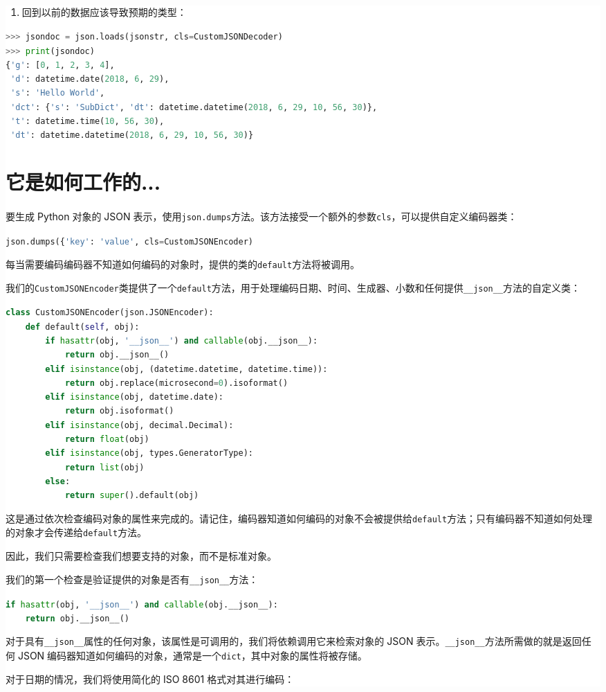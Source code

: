 1.  回到以前的数据应该导致预期的类型：

```py
>>> jsondoc = json.loads(jsonstr, cls=CustomJSONDecoder)
>>> print(jsondoc)
{'g': [0, 1, 2, 3, 4], 
 'd': datetime.date(2018, 6, 29), 
 's': 'Hello World', 
 'dct': {'s': 'SubDict', 'dt': datetime.datetime(2018, 6, 29, 10, 56, 30)},
 't': datetime.time(10, 56, 30), 
 'dt': datetime.datetime(2018, 6, 29, 10, 56, 30)}
```

# 它是如何工作的...

要生成 Python 对象的 JSON 表示，使用`json.dumps`方法。该方法接受一个额外的参数`cls`，可以提供自定义编码器类：

```py
json.dumps({'key': 'value', cls=CustomJSONEncoder)
```

每当需要编码编码器不知道如何编码的对象时，提供的类的`default`方法将被调用。

我们的`CustomJSONEncoder`类提供了一个`default`方法，用于处理编码日期、时间、生成器、小数和任何提供`__json__`方法的自定义类：

```py
class CustomJSONEncoder(json.JSONEncoder):
    def default(self, obj):
        if hasattr(obj, '__json__') and callable(obj.__json__):
            return obj.__json__()
        elif isinstance(obj, (datetime.datetime, datetime.time)):
            return obj.replace(microsecond=0).isoformat()
        elif isinstance(obj, datetime.date):
            return obj.isoformat()
        elif isinstance(obj, decimal.Decimal):
            return float(obj)
        elif isinstance(obj, types.GeneratorType):
            return list(obj)
        else:
            return super().default(obj)
```

这是通过依次检查编码对象的属性来完成的。请记住，编码器知道如何编码的对象不会被提供给`default`方法；只有编码器不知道如何处理的对象才会传递给`default`方法。

因此，我们只需要检查我们想要支持的对象，而不是标准对象。

我们的第一个检查是验证提供的对象是否有`__json__`方法：

```py
if hasattr(obj, '__json__') and callable(obj.__json__):
    return obj.__json__()
```

对于具有`__json__`属性的任何对象，该属性是可调用的，我们将依赖调用它来检索对象的 JSON 表示。`__json__`方法所需做的就是返回任何 JSON 编码器知道如何编码的对象，通常是一个`dict`，其中对象的属性将被存储。

对于日期的情况，我们将使用简化的 ISO 8601 格式对其进行编码：
